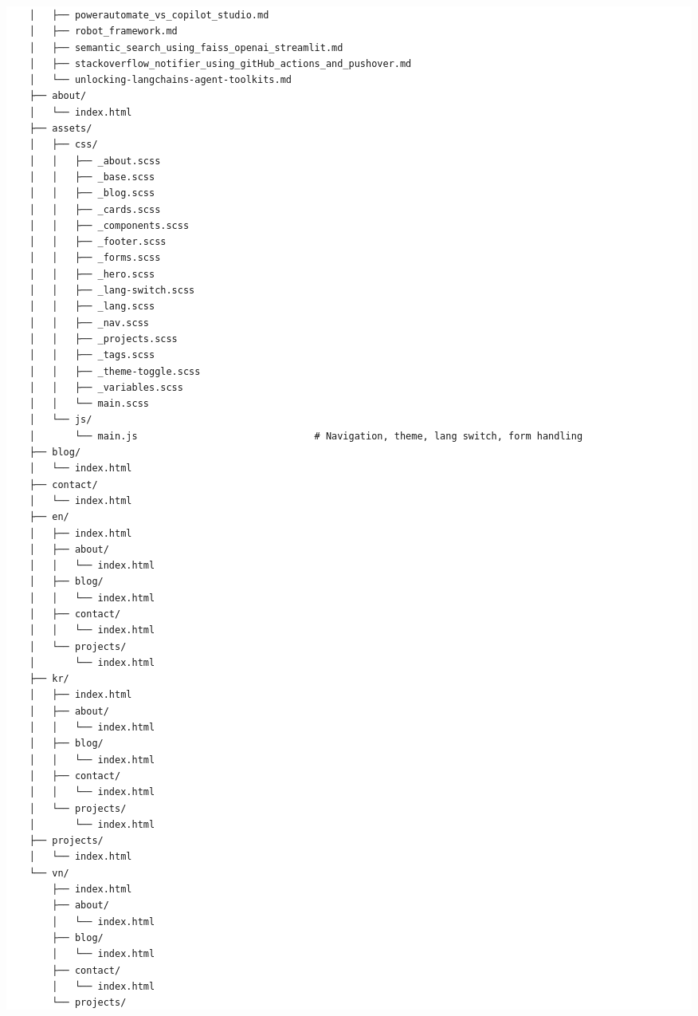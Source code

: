 ```commandline
    │   ├── powerautomate_vs_copilot_studio.md
    │   ├── robot_framework.md
    │   ├── semantic_search_using_faiss_openai_streamlit.md
    │   ├── stackoverflow_notifier_using_gitHub_actions_and_pushover.md
    │   └── unlocking-langchains-agent-toolkits.md
    ├── about/
    │   └── index.html
    ├── assets/
    │   ├── css/
    │   │   ├── _about.scss
    │   │   ├── _base.scss
    │   │   ├── _blog.scss
    │   │   ├── _cards.scss
    │   │   ├── _components.scss
    │   │   ├── _footer.scss
    │   │   ├── _forms.scss
    │   │   ├── _hero.scss
    │   │   ├── _lang-switch.scss
    │   │   ├── _lang.scss
    │   │   ├── _nav.scss
    │   │   ├── _projects.scss
    │   │   ├── _tags.scss
    │   │   ├── _theme-toggle.scss
    │   │   ├── _variables.scss
    │   │   └── main.scss
    │   └── js/
    │       └── main.js                               # Navigation, theme, lang switch, form handling
    ├── blog/
    │   └── index.html
    ├── contact/
    │   └── index.html
    ├── en/
    │   ├── index.html
    │   ├── about/
    │   │   └── index.html
    │   ├── blog/
    │   │   └── index.html
    │   ├── contact/
    │   │   └── index.html
    │   └── projects/
    │       └── index.html
    ├── kr/
    │   ├── index.html
    │   ├── about/
    │   │   └── index.html
    │   ├── blog/
    │   │   └── index.html
    │   ├── contact/
    │   │   └── index.html
    │   └── projects/
    │       └── index.html
    ├── projects/
    │   └── index.html
    └── vn/
        ├── index.html
        ├── about/
        │   └── index.html
        ├── blog/
        │   └── index.html
        ├── contact/
        │   └── index.html
        └── projects/
```
